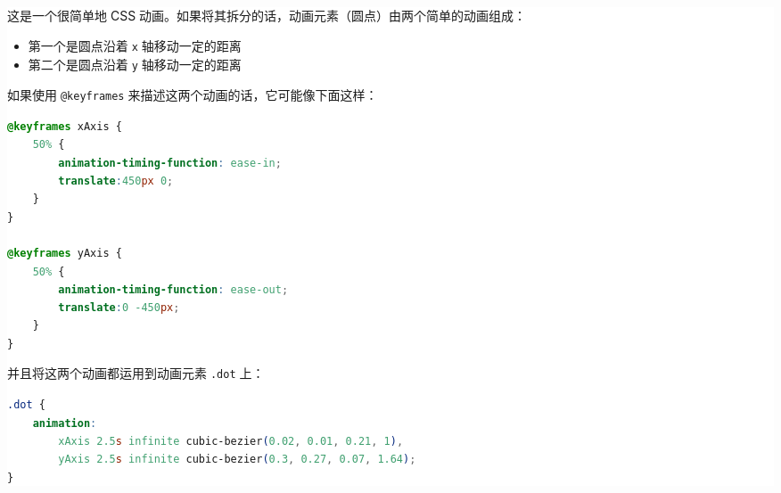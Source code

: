   


这是一个很简单地 CSS 动画。如果将其拆分的话，动画元素（圆点）由两个简单的动画组成：

  


-   第一个是圆点沿着 `x` 轴移动一定的距离
-   第二个是圆点沿着 `y` 轴移动一定的距离

  


如果使用 `@keyframes` 来描述这两个动画的话，它可能像下面这样：

  


```CSS
@keyframes xAxis {
    50% {
        animation-timing-function: ease-in;
        translate:450px 0;
    }
}

@keyframes yAxis {
    50% {
        animation-timing-function: ease-out;
        translate:0 -450px;
    }
}
```

  


并且将这两个动画都运用到动画元素 `.dot` 上：

  


```CSS
.dot {
    animation: 
        xAxis 2.5s infinite cubic-bezier(0.02, 0.01, 0.21, 1),
        yAxis 2.5s infinite cubic-bezier(0.3, 0.27, 0.07, 1.64);
}
```

  

